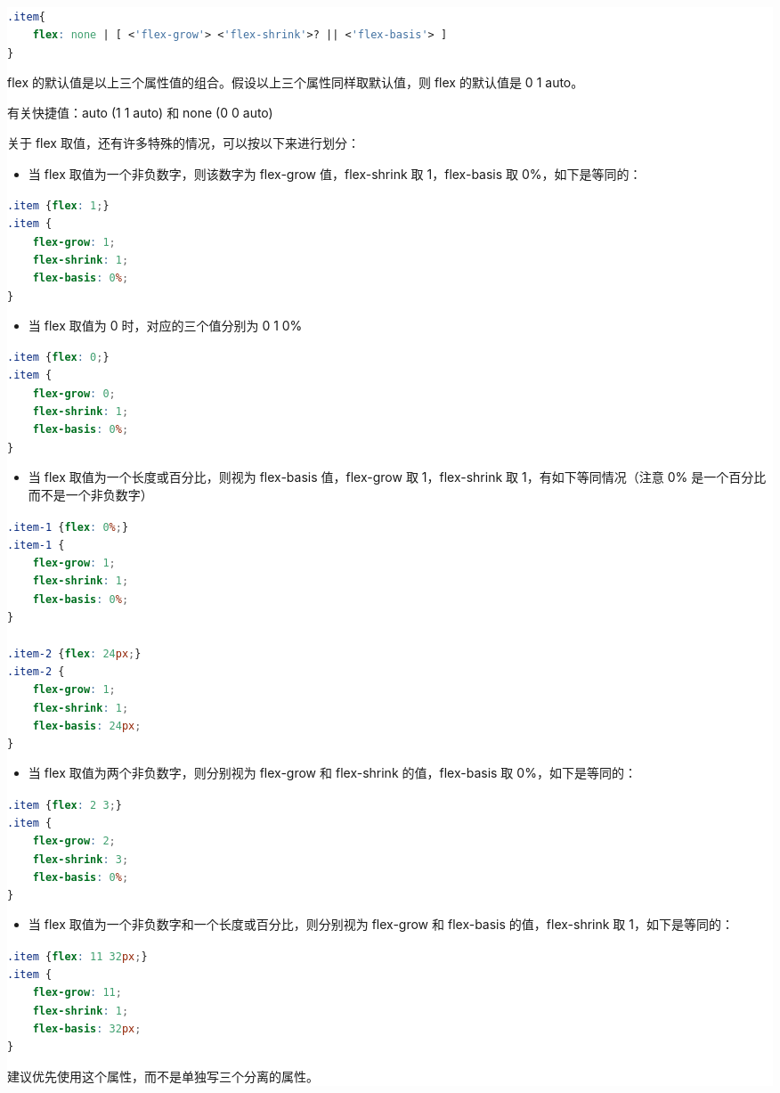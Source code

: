 ```css
.item{
    flex: none | [ <'flex-grow'> <'flex-shrink'>? || <'flex-basis'> ]
} 
```
flex 的默认值是以上三个属性值的组合。假设以上三个属性同样取默认值，则 flex 的默认值是 0 1 auto。

有关快捷值：auto (1 1 auto) 和 none (0 0 auto)

关于 flex 取值，还有许多特殊的情况，可以按以下来进行划分：

- 当 flex 取值为一个非负数字，则该数字为 flex-grow 值，flex-shrink 取 1，flex-basis 取 0%，如下是等同的：
```css
.item {flex: 1;}
.item {
    flex-grow: 1;
    flex-shrink: 1;
    flex-basis: 0%;
}
```
- 当 flex 取值为 0 时，对应的三个值分别为 0 1 0%

```css
.item {flex: 0;}
.item {
    flex-grow: 0;
    flex-shrink: 1;
    flex-basis: 0%;
}
```
- 当 flex 取值为一个长度或百分比，则视为 flex-basis 值，flex-grow 取 1，flex-shrink 取 1，有如下等同情况（注意 0% 是一个百分比而不是一个非负数字）

```css
.item-1 {flex: 0%;}
.item-1 {
    flex-grow: 1;
    flex-shrink: 1;
    flex-basis: 0%;
}

.item-2 {flex: 24px;}
.item-2 {
    flex-grow: 1;
    flex-shrink: 1;
    flex-basis: 24px;
}

```
- 当 flex 取值为两个非负数字，则分别视为 flex-grow 和 flex-shrink 的值，flex-basis 取 0%，如下是等同的：
```css
.item {flex: 2 3;}
.item {
    flex-grow: 2;
    flex-shrink: 3;
    flex-basis: 0%;
}
```
- 当 flex 取值为一个非负数字和一个长度或百分比，则分别视为 flex-grow 和 flex-basis 的值，flex-shrink 取 1，如下是等同的：
```css
.item {flex: 11 32px;}
.item {
    flex-grow: 11;
    flex-shrink: 1;
    flex-basis: 32px;
}
```
建议优先使用这个属性，而不是单独写三个分离的属性。
